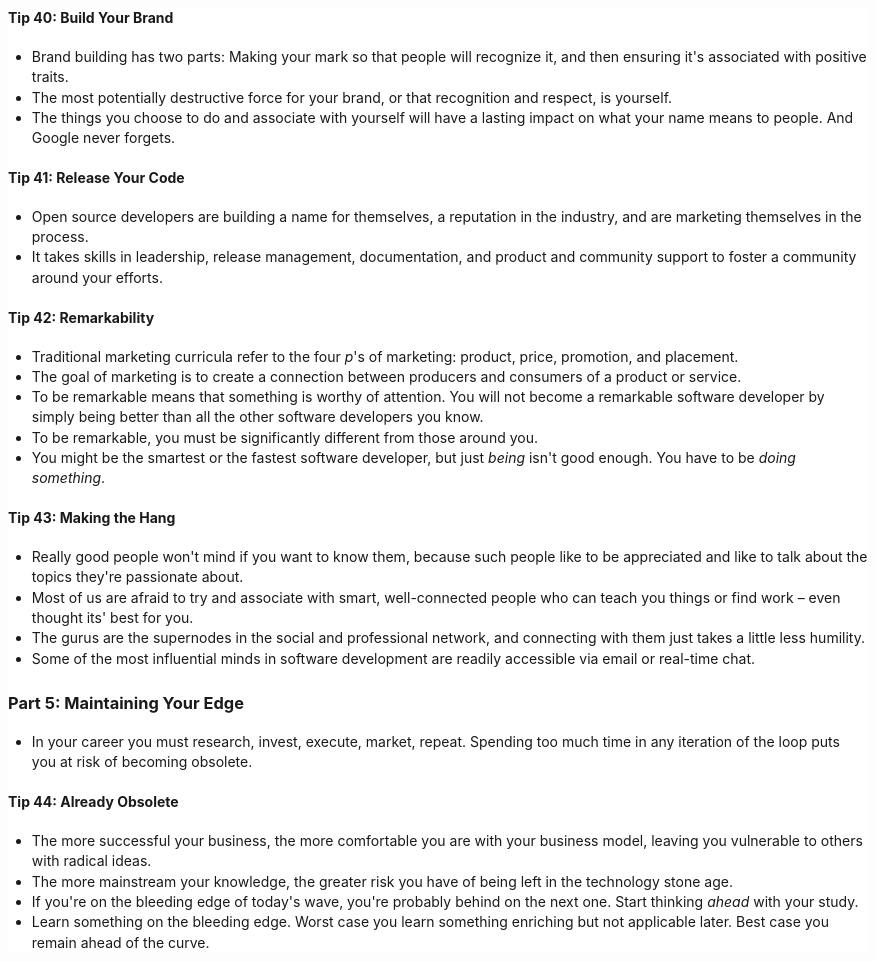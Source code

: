 #### Tip 40: Build Your Brand

* Brand building has two parts: Making your mark so that people will recognize it, and then ensuring it's associated with positive traits.
* The most potentially destructive force for your brand, or that recognition and respect, is yourself.
* The things you choose to do and associate with yourself will have a lasting impact on what your name means to people. And Google never forgets.

#### Tip 41: Release Your Code

* Open source developers are building a name for themselves, a reputation in the industry, and are marketing themselves in the process.
* It takes skills in leadership, release management, documentation, and product and community support to foster a community around your efforts.

#### Tip 42: Remarkability

* Traditional marketing curricula refer to the four *p*'s of marketing: product, price, promotion, and placement.
* The goal of marketing is to create a connection between producers and consumers of a product or service.
* To be remarkable means that something is worthy of attention. You will not become a remarkable software developer by simply being better than all the other software developers you know.
* To be remarkable, you must be significantly different from those around you.
* You might be the smartest or the fastest software developer, but just *being* isn't good enough. You have to be *doing something*.

#### Tip 43: Making the Hang

* Really good people won't mind if you want to know them, because such people like to be appreciated and like to talk about the topics they're passionate about.
* Most of us are afraid to try and associate with smart, well-connected people who can teach you things or find work – even thought its' best for you.
* The gurus are the supernodes in the social and professional network, and connecting with them just takes a little less humility.
* Some of the most influential minds in software development are readily accessible via email or real-time chat.

### Part 5: Maintaining Your Edge

* In your career you must research, invest, execute, market, repeat. Spending too much time in any iteration of the loop puts you at risk of becoming obsolete.

#### Tip 44: Already Obsolete

* The more successful your business, the more comfortable you are with your business model, leaving you vulnerable to others with radical ideas.
* The more mainstream your knowledge, the greater risk you have of being left in the technology stone age.
* If you're on the bleeding edge of today's wave, you're probably behind on the next one. Start thinking _ahead_ with your study.
* Learn something on the bleeding edge. Worst case you learn something enriching but not applicable later. Best case you remain ahead of the curve.
